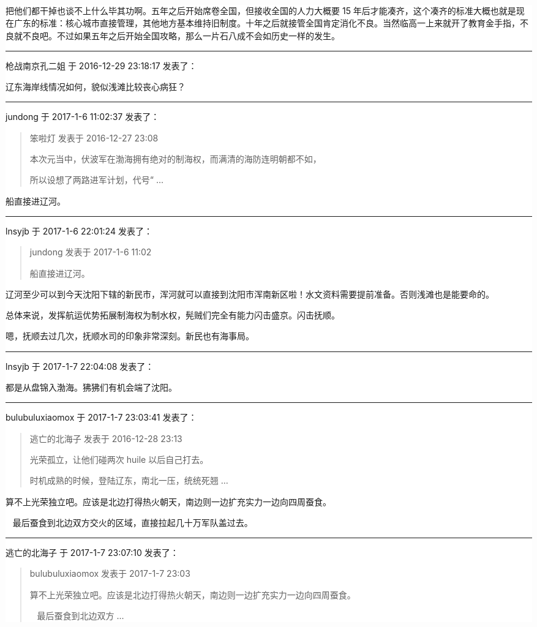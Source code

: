 把他们都干掉也谈不上什么毕其功啊。五年之后开始席卷全国，但接收全国的人力大概要 15 年后才能凑齐，这个凑齐的标准大概也就是现在广东的标准：核心城市直接管理，其他地方基本维持旧制度。十年之后就接管全国肯定消化不良。当然临高一上来就开了教育金手指，不良就不良吧。不过如果五年之后开始全国攻略，那么一片石八成不会如历史一样的发生。

---

枪战南京孔二姐 于 2016-12-29 23:18:17 发表了：

辽东海岸线情况如何，貌似浅滩比较丧心病狂？

---

jundong 于 2017-1-6 11:02:37 发表了：

> 笨啦灯 发表于 2016-12-27 23:08
>
> 本次元当中，伏波军在渤海拥有绝对的制海权，而满清的海防连明朝都不如，
>
> 所以设想了两路进军计划，代号“ ...

船直接进辽河。

---

lnsyjb 于 2017-1-6 22:01:24 发表了：

> jundong 发表于 2017-1-6 11:02
>
> 船直接进辽河。

辽河至少可以到今天沈阳下辖的新民市，浑河就可以直接到沈阳市浑南新区啦！水文资料需要提前准备。否则浅滩也是能要命的。

总体来说，发挥航运优势拓展制海权为制水权，髡贼们完全有能力闪击盛京。闪击抚顺。

嗯，抚顺去过几次，抚顺水司的印象非常深刻。新民也有海事局。

---

lnsyjb 于 2017-1-7 22:04:08 发表了：

都是从盘锦入渤海。狒狒们有机会端了沈阳。

---

bulubuluxiaomox 于 2017-1-7 23:03:41 发表了：

> 逃亡的北海子 发表于 2016-12-28 23:13
>
> 光荣孤立，让他们碰两次 huile 以后自己打去。
>
> 时机成熟的时候，登陆辽东，南北一压，统统死翘 ...

算不上光荣独立吧。应该是北边打得热火朝天，南边则一边扩充实力一边向四周蚕食。

&nbsp; &nbsp;最后蚕食到北边双方交火的区域，直接拉起几十万军队盖过去。

---

逃亡的北海子 于 2017-1-7 23:07:10 发表了：

> bulubuluxiaomox 发表于 2017-1-7 23:03
>
> 算不上光荣独立吧。应该是北边打得热火朝天，南边则一边扩充实力一边向四周蚕食。
>
> &nbsp; &nbsp;最后蚕食到北边双方 ...
